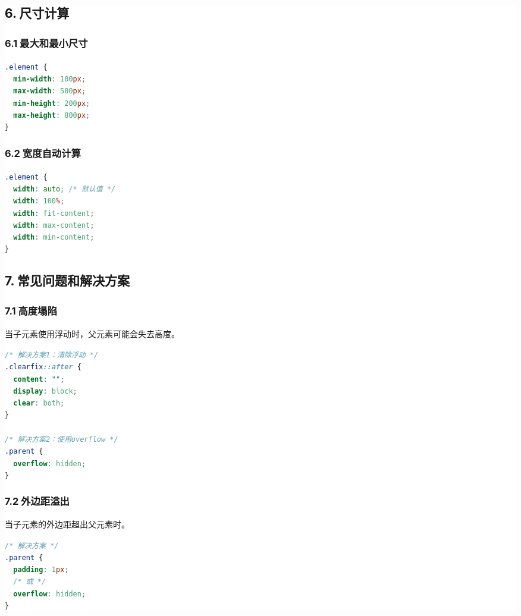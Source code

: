 ## 6. 尺寸计算

### 6.1 最大和最小尺寸
```css
.element {
  min-width: 100px;
  max-width: 500px;
  min-height: 200px;
  max-height: 800px;
}
```

### 6.2 宽度自动计算
```css
.element {
  width: auto; /* 默认值 */
  width: 100%;
  width: fit-content;
  width: max-content;
  width: min-content;
}
```

## 7. 常见问题和解决方案

### 7.1 高度塌陷
当子元素使用浮动时，父元素可能会失去高度。

```css
/* 解决方案1：清除浮动 */
.clearfix::after {
  content: "";
  display: block;
  clear: both;
}

/* 解决方案2：使用overflow */
.parent {
  overflow: hidden;
}
```

### 7.2 外边距溢出
当子元素的外边距超出父元素时。

```css
/* 解决方案 */
.parent {
  padding: 1px;
  /* 或 */
  overflow: hidden;
}
```
